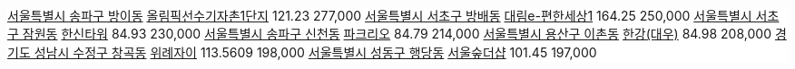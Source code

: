   <tr>
    <td><a href="/apt/서울특별시 송파구 방이동">서울특별시 송파구 방이동</a></td>
    <td style="font-weight: bold;"><a href="https://search.naver.com/search.naver?query=방이동 올림픽선수기자촌1단지">올림픽선수기자촌1단지</a></td>
    <td>121.23</td>
    <td>277,000</td>
  </tr>

  <tr>
    <td><a href="/apt/서울특별시 서초구 방배동">서울특별시 서초구 방배동</a></td>
    <td style="font-weight: bold;"><a href="https://search.naver.com/search.naver?query=방배동 대림e-편한세상1">대림e-편한세상1</a></td>
    <td>164.25</td>
    <td>250,000</td>
  </tr>

  <tr>
    <td><a href="/apt/서울특별시 서초구 잠원동">서울특별시 서초구 잠원동</a></td>
    <td style="font-weight: bold;"><a href="https://search.naver.com/search.naver?query=잠원동 한신타워">한신타워</a></td>
    <td>84.93</td>
    <td>230,000</td>
  </tr>

  <tr>
    <td><a href="/apt/서울특별시 송파구 신천동">서울특별시 송파구 신천동</a></td>
    <td style="font-weight: bold;"><a href="https://search.naver.com/search.naver?query=신천동 파크리오">파크리오</a></td>
    <td>84.79</td>
    <td>214,000</td>
  </tr>

  <tr>
    <td><a href="/apt/서울특별시 용산구 이촌동">서울특별시 용산구 이촌동</a></td>
    <td style="font-weight: bold;"><a href="https://search.naver.com/search.naver?query=이촌동 한강(대우)">한강(대우)</a></td>
    <td>84.98</td>
    <td>208,000</td>
  </tr>

  <tr>
    <td><a href="/apt/경기도 성남시 수정구 창곡동">경기도 성남시 수정구 창곡동</a></td>
    <td style="font-weight: bold;"><a href="https://search.naver.com/search.naver?query=창곡동 위례자이">위례자이</a></td>
    <td>113.5609</td>
    <td>198,000</td>
  </tr>

  <tr>
    <td><a href="/apt/서울특별시 성동구 행당동">서울특별시 성동구 행당동</a></td>
    <td style="font-weight: bold;"><a href="https://search.naver.com/search.naver?query=행당동 서울숲더샵">서울숲더샵</a></td>
    <td>101.45</td>
    <td>197,000</td>
  </tr>
